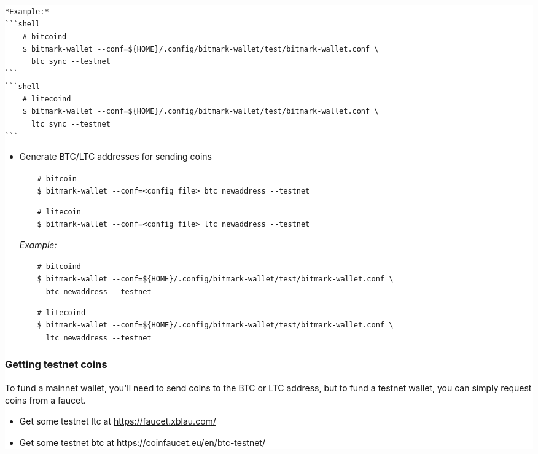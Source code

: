     *Example:*
    ```shell
        # bitcoind
        $ bitmark-wallet --conf=${HOME}/.config/bitmark-wallet/test/bitmark-wallet.conf \
          btc sync --testnet
    ```
    ```shell
        # litecoind
        $ bitmark-wallet --conf=${HOME}/.config/bitmark-wallet/test/bitmark-wallet.conf \
          ltc sync --testnet
    ```

* Generate BTC/LTC addresses for sending coins

    ```shell
        # bitcoin
        $ bitmark-wallet --conf=<config file> btc newaddress --testnet
    ```
    ```shell
        # litecoin
        $ bitmark-wallet --conf=<config file> ltc newaddress --testnet
    ```

    *Example:*
    ```shell
        # bitcoind
        $ bitmark-wallet --conf=${HOME}/.config/bitmark-wallet/test/bitmark-wallet.conf \
          btc newaddress --testnet
    ```
    ```shell
        # litecoind
        $ bitmark-wallet --conf=${HOME}/.config/bitmark-wallet/test/bitmark-wallet.conf \
          ltc newaddress --testnet
    ```

### Getting testnet coins

To fund a mainnet wallet, you'll need to send coins to the BTC or LTC address, but to fund a testnet wallet, you can simply request coins from a faucet.

* Get some testnet ltc at https://faucet.xblau.com/

* Get some testnet btc at https://coinfaucet.eu/en/btc-testnet/
